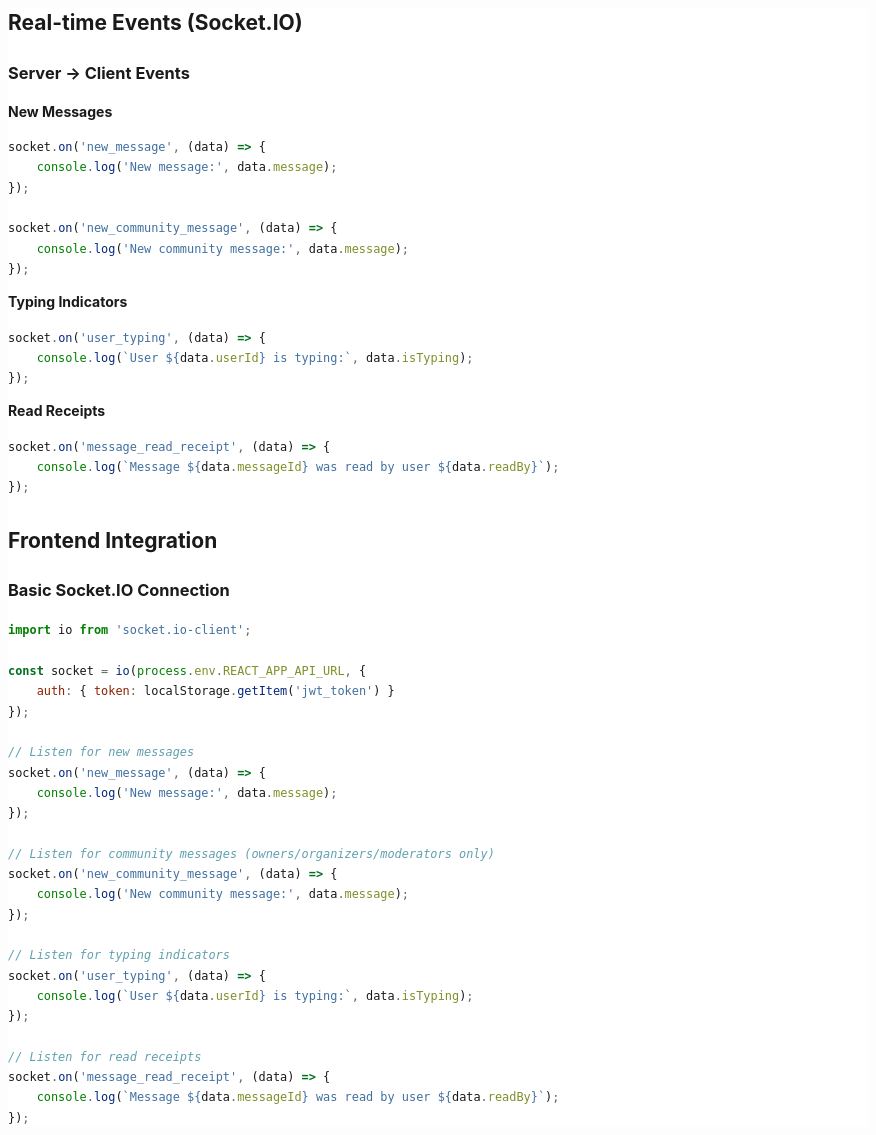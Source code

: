 ## Real-time Events (Socket.IO)

### Server → Client Events

**New Messages**
```javascript
socket.on('new_message', (data) => {
    console.log('New message:', data.message);
});

socket.on('new_community_message', (data) => {
    console.log('New community message:', data.message);
});
```

**Typing Indicators**
```javascript
socket.on('user_typing', (data) => {
    console.log(`User ${data.userId} is typing:`, data.isTyping);
});
```

**Read Receipts**
```javascript
socket.on('message_read_receipt', (data) => {
    console.log(`Message ${data.messageId} was read by user ${data.readBy}`);
});
```

## Frontend Integration

### Basic Socket.IO Connection

```javascript
import io from 'socket.io-client';

const socket = io(process.env.REACT_APP_API_URL, {
    auth: { token: localStorage.getItem('jwt_token') }
});

// Listen for new messages
socket.on('new_message', (data) => {
    console.log('New message:', data.message);
});

// Listen for community messages (owners/organizers/moderators only)
socket.on('new_community_message', (data) => {
    console.log('New community message:', data.message);
});

// Listen for typing indicators
socket.on('user_typing', (data) => {
    console.log(`User ${data.userId} is typing:`, data.isTyping);
});

// Listen for read receipts
socket.on('message_read_receipt', (data) => {
    console.log(`Message ${data.messageId} was read by user ${data.readBy}`);
});
```

